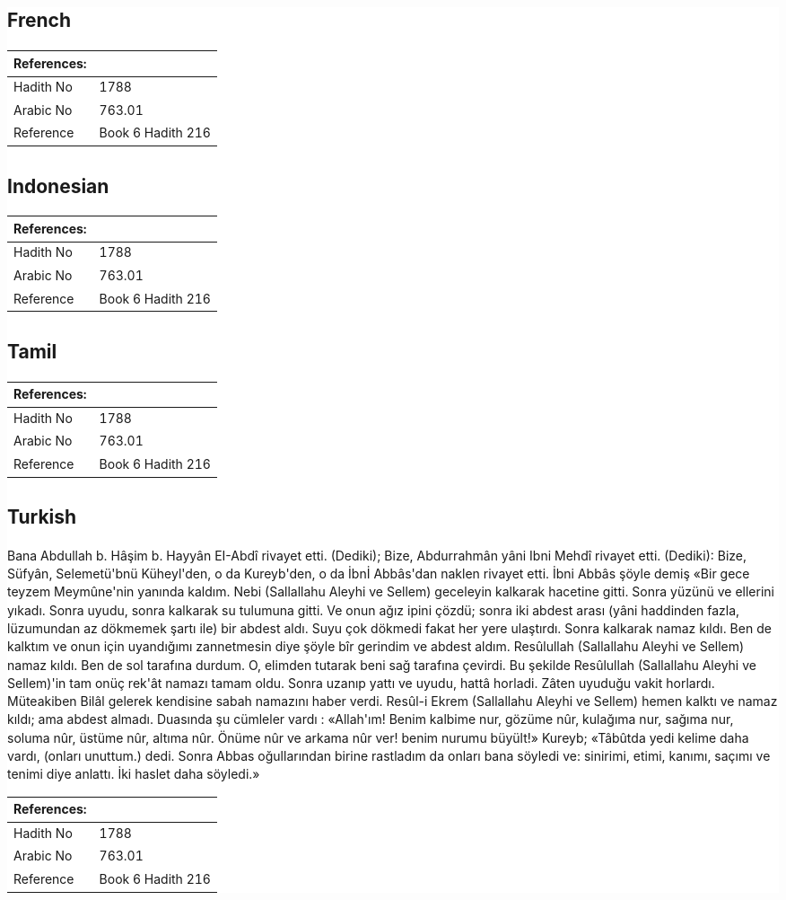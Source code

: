 ## French


<div dir="ltr" lang="fr" style={{fontSize:'larger',backgroundColor:'#f8f9fa',padding:20}}>

</div>
<div style={{backgroundColor:'#f8f9fa',padding:20, marginBottom: 10}}><table> <thead> <tr> <th>References:</th> <th></th> </tr> </thead> <tbody><tr><td>Hadith No</td><td>1788</td></tr><tr><td>Arabic No</td><td>763.01</td></tr><tr><td>Reference</td><td>Book 6 Hadith 216</td></tr></tbody></table></div>

## Indonesian


<div dir="ltr" lang="id" style={{fontSize:'larger',backgroundColor:'#f8f9fa',padding:20}}>

</div>
<div style={{backgroundColor:'#f8f9fa',padding:20, marginBottom: 10}}><table> <thead> <tr> <th>References:</th> <th></th> </tr> </thead> <tbody><tr><td>Hadith No</td><td>1788</td></tr><tr><td>Arabic No</td><td>763.01</td></tr><tr><td>Reference</td><td>Book 6 Hadith 216</td></tr></tbody></table></div>

## Tamil


<div dir="ltr" lang="ta" style={{fontSize:'larger',backgroundColor:'#f8f9fa',padding:20}}>

</div>
<div style={{backgroundColor:'#f8f9fa',padding:20, marginBottom: 10}}><table> <thead> <tr> <th>References:</th> <th></th> </tr> </thead> <tbody><tr><td>Hadith No</td><td>1788</td></tr><tr><td>Arabic No</td><td>763.01</td></tr><tr><td>Reference</td><td>Book 6 Hadith 216</td></tr></tbody></table></div>

## Turkish


<div dir="ltr" lang="tr" style={{fontSize:'larger',backgroundColor:'#f8f9fa',padding:20}}>
Bana Abdullah b. Hâşim b. Hayyân EI-Abdî rivayet etti. (Dediki); Bize, Abdurrahmân yâni Ibni Mehdî rivayet etti. (Dediki): Bize, Süfyân, Selemetü'bnü Küheyl'den, o da Kureyb'den, o da İbnİ Abbâs'dan naklen rivayet etti. İbni Abbâs şöyle demiş «Bir gece teyzem Meymûne'nin yanında kaldım. Nebi (Sallallahu Aleyhi ve Sellem) geceleyin kalkarak hacetine gitti. Sonra yüzünü ve ellerini yıkadı. Sonra uyudu, sonra kalkarak su tulumuna gitti. Ve onun ağız ipini çözdü; sonra iki abdest arası (yâni haddinden fazla, lüzumundan az dökmemek şartı ile) bir abdest aldı. Suyu çok dökmedi fakat her yere ulaştırdı. Sonra kalkarak namaz kıldı. Ben de kalktım ve onun için uyandığımı zannetmesin diye şöyle bîr gerindim ve abdest aldım. Resûlullah (Sallallahu Aleyhi ve Sellem) namaz kıldı. Ben de sol tarafına durdum. O, elimden tutarak beni sağ tarafına çevirdi. Bu şekilde Resûlullah (Sallallahu Aleyhi ve Sellem)'in tam onüç rek'ât namazı tamam oldu. Sonra uzanıp yattı ve uyudu, hattâ horladi. Zâten uyuduğu vakit horlardı. Müteakiben Bilâl gelerek kendisine sabah namazını haber verdi. Resûl-i Ekrem (Sallallahu Aleyhi ve Sellem) hemen kalktı ve namaz kıldı; ama abdest almadı. Duasında şu cümleler vardı : «Allah'ım! Benim kalbime nur, gözüme nûr, kulağıma nur, sağıma nur, soluma nûr, üstüme nûr, altıma nûr. Önüme nûr ve arkama nûr ver! benim nurumu büyült!» Kureyb; «Tâbûtda yedi kelime daha vardı, (onları unuttum.) dedi. Sonra Abbas oğullarından birine rastladım da onları bana söyledi ve: sinirimi, etimi, kanımı, saçımı ve tenimi diye anlattı. İki haslet daha söyledi.»
</div>
<div style={{backgroundColor:'#f8f9fa',padding:20, marginBottom: 10}}><table> <thead> <tr> <th>References:</th> <th></th> </tr> </thead> <tbody><tr><td>Hadith No</td><td>1788</td></tr><tr><td>Arabic No</td><td>763.01</td></tr><tr><td>Reference</td><td>Book 6 Hadith 216</td></tr></tbody></table></div>
